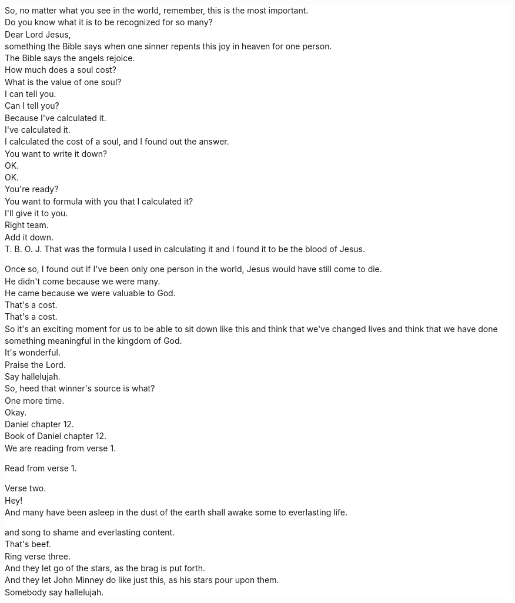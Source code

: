 So, no matter what you see in the world, remember, this is the most important.  
Do you know what it is to be recognized for so many?  
Dear Lord Jesus,  
 something the Bible says when one sinner repents this joy in heaven for one person.  
The Bible says the angels rejoice.  
How much does a soul cost?  
What is the value of one soul?  
I can tell you.  
 Can I tell you?  
Because I've calculated it.  
I've calculated it.  
I calculated the cost of a soul, and I found out the answer.  
You want to write it down?  
OK.  
OK.  
You're ready?  
You want to formula with you that I calculated it?  
I'll give it to you.  
Right team.  
 Add it down.  
T. B. O. J. That was the formula I used in calculating it and I found it to be the blood of Jesus.  


  
 Once so, I found out if I've been only one person in the world, Jesus would have still come to die.  
He didn't come because we were many.  
He came because we were valuable to God.  
That's a cost.  
That's a cost.  
So it's an exciting moment for us to be able to sit down like this and think that we've changed lives and think that we have done something meaningful in the kingdom of God.  
 It's wonderful.  
Praise the Lord.  
Say hallelujah.  
So, heed that winner's source is what?  
One more time.  
Okay.  
Daniel chapter 12.  
Book of Daniel chapter 12.  
We are reading from verse 1.  


  
Read from verse 1.  


  
 Verse two.  
Hey!  
And many have been asleep in the dust of the earth shall awake some to everlasting life.  


  
 and song to shame and everlasting content.  
That's beef.  
Ring verse three.  
And they let go of the stars, as the brag is put forth.  
And they let John Minney do like just this, as his stars pour upon them.  
Somebody say hallelujah.  

